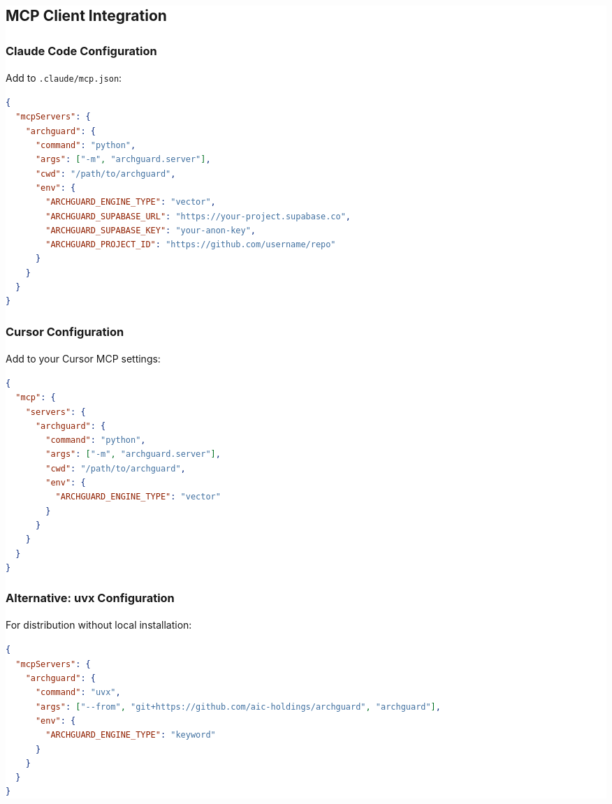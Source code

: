 ## MCP Client Integration

### Claude Code Configuration

Add to `.claude/mcp.json`:
```json
{
  "mcpServers": {
    "archguard": {
      "command": "python",
      "args": ["-m", "archguard.server"],
      "cwd": "/path/to/archguard",
      "env": {
        "ARCHGUARD_ENGINE_TYPE": "vector",
        "ARCHGUARD_SUPABASE_URL": "https://your-project.supabase.co",
        "ARCHGUARD_SUPABASE_KEY": "your-anon-key",
        "ARCHGUARD_PROJECT_ID": "https://github.com/username/repo"
      }
    }
  }
}
```

### Cursor Configuration

Add to your Cursor MCP settings:
```json
{
  "mcp": {
    "servers": {
      "archguard": {
        "command": "python",
        "args": ["-m", "archguard.server"],
        "cwd": "/path/to/archguard",
        "env": {
          "ARCHGUARD_ENGINE_TYPE": "vector"
        }
      }
    }
  }
}
```

### Alternative: uvx Configuration

For distribution without local installation:
```json
{
  "mcpServers": {
    "archguard": {
      "command": "uvx",
      "args": ["--from", "git+https://github.com/aic-holdings/archguard", "archguard"],
      "env": {
        "ARCHGUARD_ENGINE_TYPE": "keyword"
      }
    }
  }
}
```
